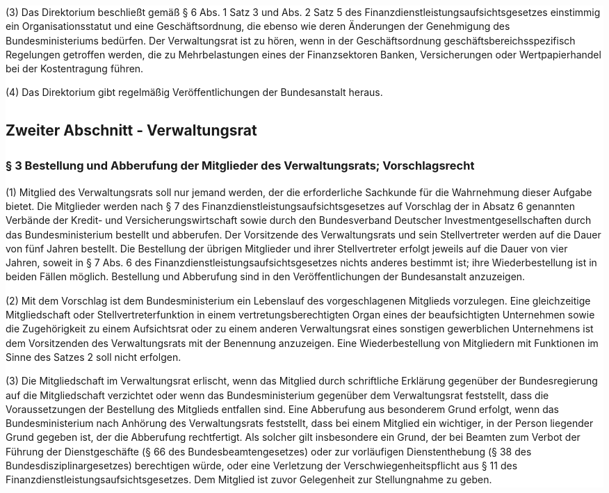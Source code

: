 (3) Das Direktorium beschließt gemäß § 6 Abs. 1 Satz 3 und Abs. 2 Satz
5 des Finanzdienstleistungsaufsichtsgesetzes einstimmig ein
Organisationsstatut und eine Geschäftsordnung, die ebenso wie deren
Änderungen der Genehmigung des Bundesministeriums bedürfen. Der
Verwaltungsrat ist zu hören, wenn in der Geschäftsordnung
geschäftsbereichsspezifisch Regelungen getroffen werden, die zu
Mehrbelastungen eines der Finanzsektoren Banken, Versicherungen oder
Wertpapierhandel bei der Kostentragung führen.

(4) Das Direktorium gibt regelmäßig Veröffentlichungen der
Bundesanstalt heraus.


## Zweiter Abschnitt - Verwaltungsrat



### § 3 Bestellung und Abberufung der Mitglieder des Verwaltungsrats; Vorschlagsrecht

(1) Mitglied des Verwaltungsrats soll nur jemand werden, der die
erforderliche Sachkunde für die Wahrnehmung dieser Aufgabe bietet. Die
Mitglieder werden nach § 7 des Finanzdienstleistungsaufsichtsgesetzes
auf Vorschlag der in Absatz 6 genannten Verbände der Kredit- und
Versicherungswirtschaft sowie durch den Bundesverband Deutscher
Investmentgesellschaften durch das Bundesministerium bestellt und
abberufen. Der Vorsitzende des Verwaltungsrats und sein Stellvertreter
werden auf die Dauer von fünf Jahren bestellt. Die Bestellung der
übrigen Mitglieder und ihrer Stellvertreter erfolgt jeweils auf die
Dauer von vier Jahren, soweit in § 7 Abs. 6 des
Finanzdienstleistungsaufsichtsgesetzes nichts anderes bestimmt ist;
ihre Wiederbestellung ist in beiden Fällen möglich. Bestellung und
Abberufung sind in den Veröffentlichungen der Bundesanstalt
anzuzeigen.

(2) Mit dem Vorschlag ist dem Bundesministerium ein Lebenslauf des
vorgeschlagenen Mitglieds vorzulegen. Eine gleichzeitige
Mitgliedschaft oder Stellvertreterfunktion in einem
vertretungsberechtigten Organ eines der beaufsichtigten Unternehmen
sowie die Zugehörigkeit zu einem Aufsichtsrat oder zu einem anderen
Verwaltungsrat eines sonstigen gewerblichen Unternehmens ist dem
Vorsitzenden des Verwaltungsrats mit der Benennung anzuzeigen. Eine
Wiederbestellung von Mitgliedern mit Funktionen im Sinne des Satzes 2
soll nicht erfolgen.

(3) Die Mitgliedschaft im Verwaltungsrat erlischt, wenn das Mitglied
durch schriftliche Erklärung gegenüber der Bundesregierung auf die
Mitgliedschaft verzichtet oder wenn das Bundesministerium gegenüber
dem Verwaltungsrat feststellt, dass die Voraussetzungen der Bestellung
des Mitglieds entfallen sind. Eine Abberufung aus besonderem Grund
erfolgt, wenn das Bundesministerium nach Anhörung des Verwaltungsrats
feststellt, dass bei einem Mitglied ein wichtiger, in der Person
liegender Grund gegeben ist, der die Abberufung rechtfertigt. Als
solcher gilt insbesondere ein Grund, der bei Beamten zum Verbot der
Führung der Dienstgeschäfte (§ 66 des Bundesbeamtengesetzes) oder zur
vorläufigen Dienstenthebung (§ 38 des Bundesdisziplinargesetzes)
berechtigen würde, oder eine Verletzung der Verschwiegenheitspflicht
aus § 11 des Finanzdienstleistungsaufsichtsgesetzes. Dem Mitglied ist
zuvor Gelegenheit zur Stellungnahme zu geben.
